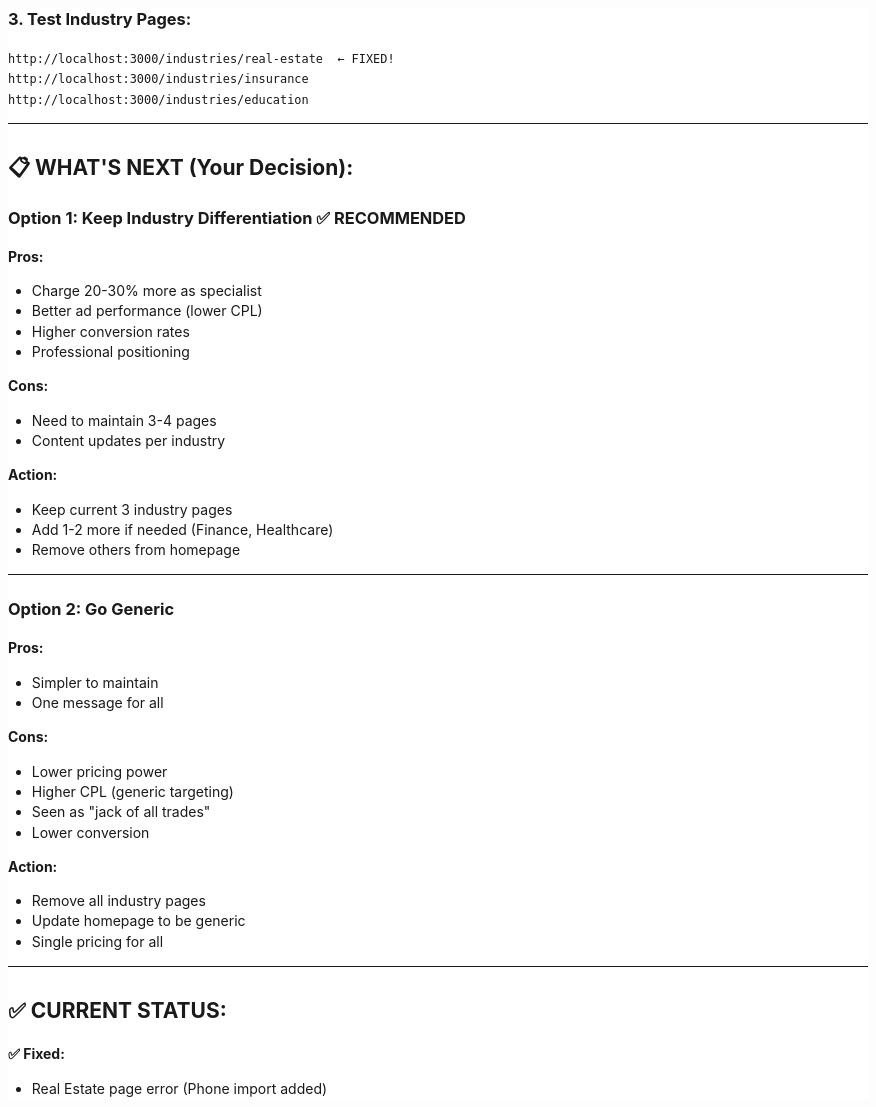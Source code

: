 ### 3. Test Industry Pages:
```
http://localhost:3000/industries/real-estate  ← FIXED!
http://localhost:3000/industries/insurance
http://localhost:3000/industries/education
```

---

## 📋 **WHAT'S NEXT (Your Decision):**

### Option 1: Keep Industry Differentiation ✅ **RECOMMENDED**
**Pros:**
- Charge 20-30% more as specialist
- Better ad performance (lower CPL)
- Higher conversion rates
- Professional positioning

**Cons:**
- Need to maintain 3-4 pages
- Content updates per industry

**Action:**
- Keep current 3 industry pages
- Add 1-2 more if needed (Finance, Healthcare)
- Remove others from homepage

---

### Option 2: Go Generic
**Pros:**
- Simpler to maintain
- One message for all

**Cons:**
- Lower pricing power
- Higher CPL (generic targeting)
- Seen as "jack of all trades"
- Lower conversion

**Action:**
- Remove all industry pages
- Update homepage to be generic
- Single pricing for all

---

## ✅ **CURRENT STATUS:**

**✅ Fixed:**
- Real Estate page error (Phone import added)
